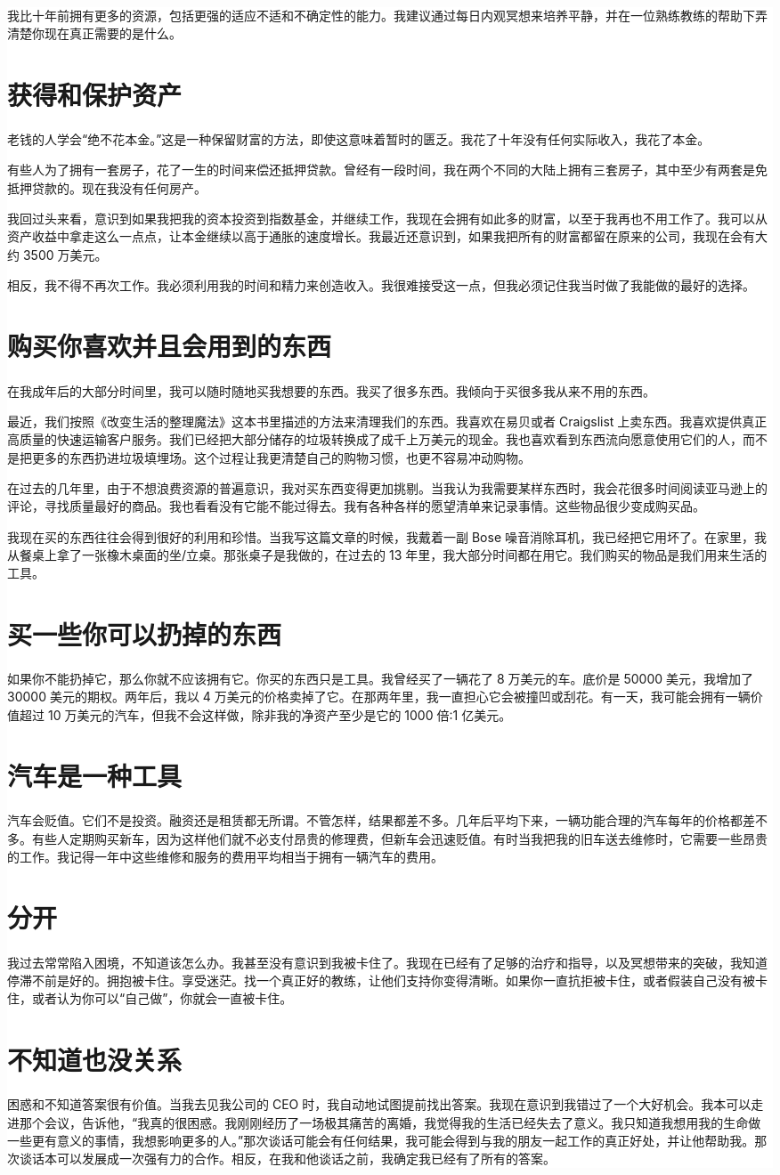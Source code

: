 我比十年前拥有更多的资源，包括更强的适应不适和不确定性的能力。我建议通过每日内观冥想来培养平静，并在一位熟练教练的帮助下弄清楚你现在真正需要的是什么。

# 获得和保护资产

老钱的人学会“绝不花本金。”这是一种保留财富的方法，即使这意味着暂时的匮乏。我花了十年没有任何实际收入，我花了本金。

有些人为了拥有一套房子，花了一生的时间来偿还抵押贷款。曾经有一段时间，我在两个不同的大陆上拥有三套房子，其中至少有两套是免抵押贷款的。现在我没有任何房产。

我回过头来看，意识到如果我把我的资本投资到指数基金，并继续工作，我现在会拥有如此多的财富，以至于我再也不用工作了。我可以从资产收益中拿走这么一点点，让本金继续以高于通胀的速度增长。我最近还意识到，如果我把所有的财富都留在原来的公司，我现在会有大约 3500 万美元。

相反，我不得不再次工作。我必须利用我的时间和精力来创造收入。我很难接受这一点，但我必须记住我当时做了我能做的最好的选择。

# 购买你喜欢并且会用到的东西

在我成年后的大部分时间里，我可以随时随地买我想要的东西。我买了很多东西。我倾向于买很多我从来不用的东西。

最近，我们按照《改变生活的整理魔法》这本书里描述的方法来清理我们的东西。我喜欢在易贝或者 Craigslist 上卖东西。我喜欢提供真正高质量的快速运输客户服务。我们已经把大部分储存的垃圾转换成了成千上万美元的现金。我也喜欢看到东西流向愿意使用它们的人，而不是把更多的东西扔进垃圾填埋场。这个过程让我更清楚自己的购物习惯，也更不容易冲动购物。

在过去的几年里，由于不想浪费资源的普遍意识，我对买东西变得更加挑剔。当我认为我需要某样东西时，我会花很多时间阅读亚马逊上的评论，寻找质量最好的商品。我也看看没有它能不能过得去。我有各种各样的愿望清单来记录事情。这些物品很少变成购买品。

我现在买的东西往往会得到很好的利用和珍惜。当我写这篇文章的时候，我戴着一副 Bose 噪音消除耳机，我已经把它用坏了。在家里，我从餐桌上拿了一张橡木桌面的坐/立桌。那张桌子是我做的，在过去的 13 年里，我大部分时间都在用它。我们购买的物品是我们用来生活的工具。

# 买一些你可以扔掉的东西

如果你不能扔掉它，那么你就不应该拥有它。你买的东西只是工具。我曾经买了一辆花了 8 万美元的车。底价是 50000 美元，我增加了 30000 美元的期权。两年后，我以 4 万美元的价格卖掉了它。在那两年里，我一直担心它会被撞凹或刮花。有一天，我可能会拥有一辆价值超过 10 万美元的汽车，但我不会这样做，除非我的净资产至少是它的 1000 倍:1 亿美元。

# 汽车是一种工具

汽车会贬值。它们不是投资。融资还是租赁都无所谓。不管怎样，结果都差不多。几年后平均下来，一辆功能合理的汽车每年的价格都差不多。有些人定期购买新车，因为这样他们就不必支付昂贵的修理费，但新车会迅速贬值。有时当我把我的旧车送去维修时，它需要一些昂贵的工作。我记得一年中这些维修和服务的费用平均相当于拥有一辆汽车的费用。

# 分开

我过去常常陷入困境，不知道该怎么办。我甚至没有意识到我被卡住了。我现在已经有了足够的治疗和指导，以及冥想带来的突破，我知道停滞不前是好的。拥抱被卡住。享受迷茫。找一个真正好的教练，让他们支持你变得清晰。如果你一直抗拒被卡住，或者假装自己没有被卡住，或者认为你可以“自己做”，你就会一直被卡住。

# 不知道也没关系

困惑和不知道答案很有价值。当我去见我公司的 CEO 时，我自动地试图提前找出答案。我现在意识到我错过了一个大好机会。我本可以走进那个会议，告诉他，“我真的很困惑。我刚刚经历了一场极其痛苦的离婚，我觉得我的生活已经失去了意义。我只知道我想用我的生命做一些更有意义的事情，我想影响更多的人。”那次谈话可能会有任何结果，我可能会得到与我的朋友一起工作的真正好处，并让他帮助我。那次谈话本可以发展成一次强有力的合作。相反，在我和他谈话之前，我确定我已经有了所有的答案。
